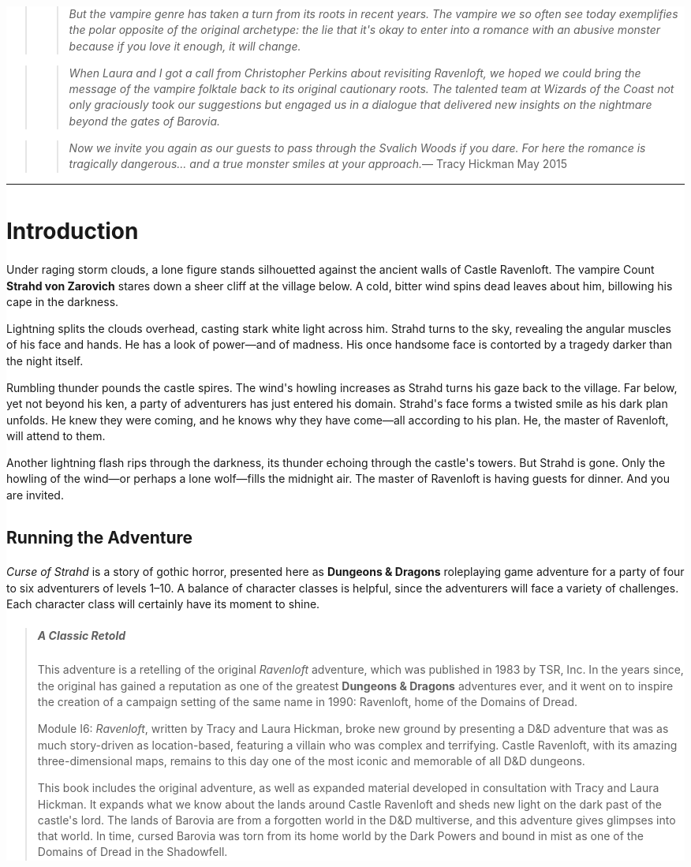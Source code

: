 >>*But the vampire genre has taken a turn from its roots in recent years. The vampire we so often see today exemplifies the polar opposite of the original archetype: the lie that it's okay to enter into a romance with an abusive monster because if you love it enough, it will change.*

>>*When Laura and I got a call from Christopher Perkins about revisiting *Ravenloft*, we hoped we could bring the message of the vampire folktale back to its original cautionary roots. The talented team at Wizards of the Coast not only graciously took our suggestions but engaged us in a dialogue that delivered new insights on the nightmare beyond the gates of Barovia.*

>>*Now we invite you again as our guests to pass through the Svalich Woods if you dare. For here the romance is tragically dangerous... and a true monster smiles at your approach.*— Tracy Hickman May 2015

------

# Introduction

Under raging storm clouds, a lone figure stands silhouetted against the ancient walls of Castle Ravenloft. The vampire Count **Strahd von Zarovich** stares down a sheer cliff at the village below. A cold, bitter wind spins dead leaves about him, billowing his cape in the darkness.

Lightning splits the clouds overhead, casting stark white light across him. Strahd turns to the sky, revealing the angular muscles of his face and hands. He has a look of power—and of madness. His once handsome face is contorted by a tragedy darker than the night itself.

Rumbling thunder pounds the castle spires. The wind's howling increases as Strahd turns his gaze back to the village. Far below, yet not beyond his ken, a party of adventurers has just entered his domain. Strahd's face forms a twisted smile as his dark plan unfolds. He knew they were coming, and he knows why they have come—all according to his plan. He, the master of Ravenloft, will attend to them.

Another lightning flash rips through the darkness, its thunder echoing through the castle's towers. But Strahd is gone. Only the howling of the wind—or perhaps a lone wolf—fills the midnight air. The master of Ravenloft is having guests for dinner. And you are invited.

## Running the Adventure

*Curse of Strahd* is a story of gothic horror, presented here as **Dungeons & Dragons** roleplaying game adventure for a party of four to six adventurers of levels 1–10. A balance of character classes is helpful, since the adventurers will face a variety of challenges. Each character class will certainly have its moment to shine.

> ##### A Classic Retold
>
>This adventure is a retelling of the original *Ravenloft* adventure, which was published in 1983 by TSR, Inc. In the years since, the original has gained a reputation as one of the greatest **Dungeons & Dragons** adventures ever, and it went on to inspire the creation of a campaign setting of the same name in 1990: Ravenloft, home of the Domains of Dread.
>
>Module I6: *Ravenloft*, written by Tracy and Laura Hickman, broke new ground by presenting a D&D adventure that was as much story-driven as location-based, featuring a villain who was complex and terrifying. Castle Ravenloft, with its amazing three-dimensional maps, remains to this day one of the most iconic and memorable of all D&D dungeons.
>
>This book includes the original adventure, as well as expanded material developed in consultation with Tracy and Laura Hickman. It expands what we know about the lands around Castle Ravenloft and sheds new light on the dark past of the castle's lord. The lands of Barovia are from a forgotten world in the D&D multiverse, and this adventure gives glimpses into that world. In time, cursed Barovia was torn from its home world by the Dark Powers and bound in mist as one of the Domains of Dread in the Shadowfell.
>
